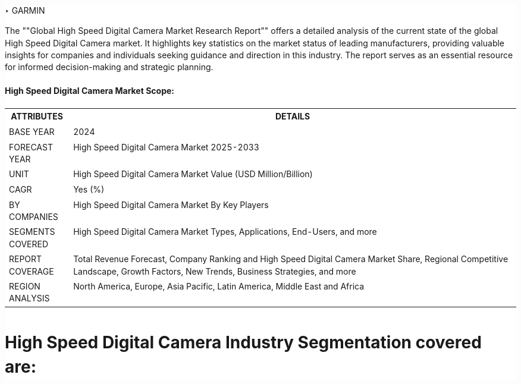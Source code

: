 ‣ GARMIN

The ""Global High Speed Digital Camera Market Research Report"" offers a detailed analysis of the current state of the global High Speed Digital Camera market. It highlights key statistics on the market status of leading manufacturers, providing valuable insights for companies and individuals seeking guidance and direction in this industry. The report serves as an essential resource for informed decision-making and strategic planning.

<h4>High Speed Digital Camera Market Scope:</h4>
<table>
<tr>
<th>ATTRIBUTES</th>
<th>DETAILS</th>
</tr>
<tr>
<td>BASE YEAR</td>
<td>2024</td>
</tr>
<tr>
<td>FORECAST YEAR</td>
<td>High Speed Digital Camera Market 2025-2033</td>
</tr>
<tr>
<td>UNIT</td>
<td>High Speed Digital Camera Market Value (USD Million/Billion)</td>
<tr>
<td>CAGR</td>
<td>Yes (%)</td>
</tr>
</tr>
<tr>
<td>BY COMPANIES</td>
<td>High Speed Digital Camera Market By Key Players</td>
</tr>
<tr>
<td>SEGMENTS COVERED</td>
<td>High Speed Digital Camera Market Types, Applications, End-Users, and more</td>
</tr>
<tr>
<td>REPORT COVERAGE</td>
<td>Total Revenue Forecast, Company Ranking and High Speed Digital Camera Market Share, Regional Competitive Landscape, Growth Factors, New Trends, Business Strategies, and more</td>
</tr>
<tr>
<td>REGION ANALYSIS</td>
<td>North America, Europe, Asia Pacific, Latin America, Middle East and Africa</td>
</tr>
</table>

# <strong>High Speed Digital Camera Industry Segmentation covered are:</strong>

